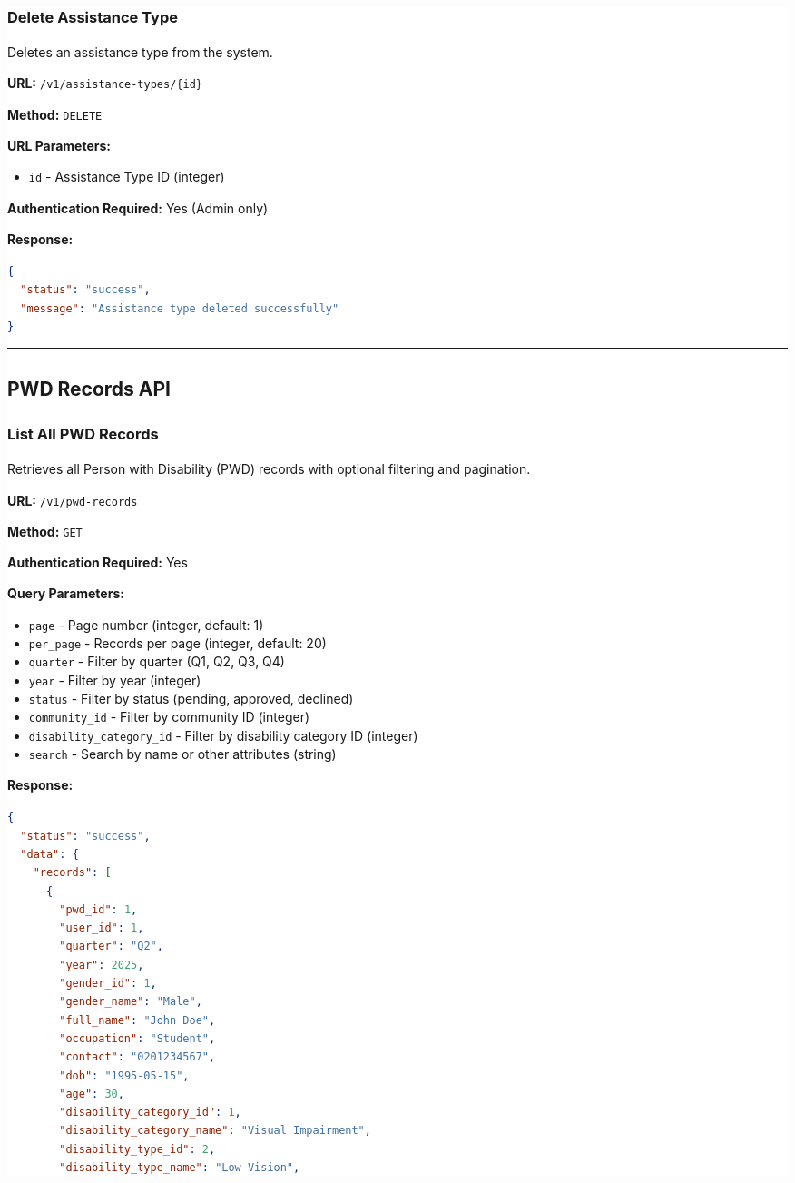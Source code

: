 ### Delete Assistance Type

Deletes an assistance type from the system.

**URL:** `/v1/assistance-types/{id}`

**Method:** `DELETE`

**URL Parameters:**
- `id` - Assistance Type ID (integer)

**Authentication Required:** Yes (Admin only)

**Response:**

```json
{
  "status": "success",
  "message": "Assistance type deleted successfully"
}
```

---

## PWD Records API

### List All PWD Records

Retrieves all Person with Disability (PWD) records with optional filtering and pagination.

**URL:** `/v1/pwd-records`

**Method:** `GET`

**Authentication Required:** Yes

**Query Parameters:**
- `page` - Page number (integer, default: 1)
- `per_page` - Records per page (integer, default: 20)
- `quarter` - Filter by quarter (Q1, Q2, Q3, Q4)
- `year` - Filter by year (integer)
- `status` - Filter by status (pending, approved, declined)
- `community_id` - Filter by community ID (integer)
- `disability_category_id` - Filter by disability category ID (integer)
- `search` - Search by name or other attributes (string)

**Response:**

```json
{
  "status": "success",
  "data": {
    "records": [
      {
        "pwd_id": 1,
        "user_id": 1,
        "quarter": "Q2",
        "year": 2025,
        "gender_id": 1,
        "gender_name": "Male",
        "full_name": "John Doe",
        "occupation": "Student",
        "contact": "0201234567",
        "dob": "1995-05-15",
        "age": 30,
        "disability_category_id": 1,
        "disability_category_name": "Visual Impairment",
        "disability_type_id": 2,
        "disability_type_name": "Low Vision",
```